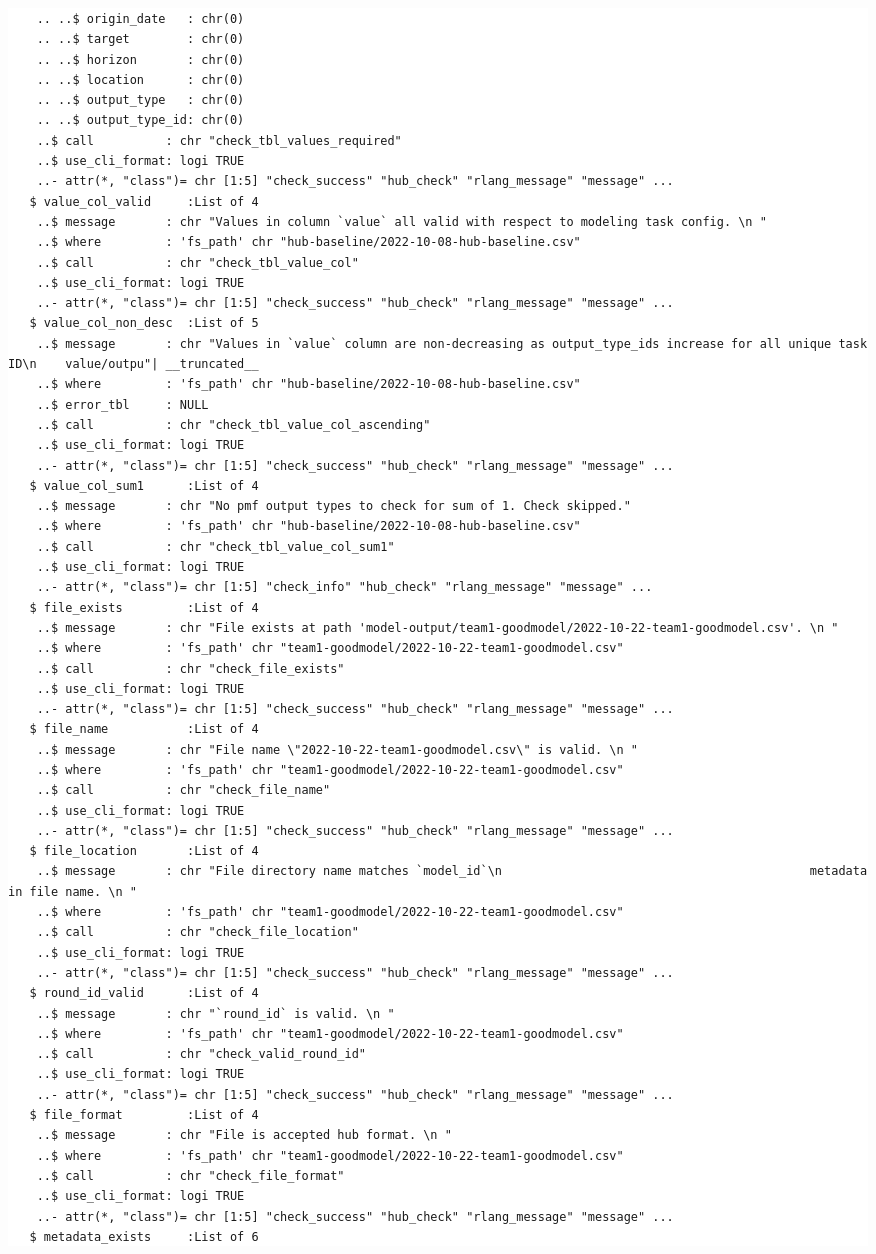         .. ..$ origin_date   : chr(0) 
        .. ..$ target        : chr(0) 
        .. ..$ horizon       : chr(0) 
        .. ..$ location      : chr(0) 
        .. ..$ output_type   : chr(0) 
        .. ..$ output_type_id: chr(0) 
        ..$ call          : chr "check_tbl_values_required"
        ..$ use_cli_format: logi TRUE
        ..- attr(*, "class")= chr [1:5] "check_success" "hub_check" "rlang_message" "message" ...
       $ value_col_valid     :List of 4
        ..$ message       : chr "Values in column `value` all valid with respect to modeling task config. \n "
        ..$ where         : 'fs_path' chr "hub-baseline/2022-10-08-hub-baseline.csv"
        ..$ call          : chr "check_tbl_value_col"
        ..$ use_cli_format: logi TRUE
        ..- attr(*, "class")= chr [1:5] "check_success" "hub_check" "rlang_message" "message" ...
       $ value_col_non_desc  :List of 5
        ..$ message       : chr "Values in `value` column are non-decreasing as output_type_ids increase for all unique task ID\n    value/outpu"| __truncated__
        ..$ where         : 'fs_path' chr "hub-baseline/2022-10-08-hub-baseline.csv"
        ..$ error_tbl     : NULL
        ..$ call          : chr "check_tbl_value_col_ascending"
        ..$ use_cli_format: logi TRUE
        ..- attr(*, "class")= chr [1:5] "check_success" "hub_check" "rlang_message" "message" ...
       $ value_col_sum1      :List of 4
        ..$ message       : chr "No pmf output types to check for sum of 1. Check skipped."
        ..$ where         : 'fs_path' chr "hub-baseline/2022-10-08-hub-baseline.csv"
        ..$ call          : chr "check_tbl_value_col_sum1"
        ..$ use_cli_format: logi TRUE
        ..- attr(*, "class")= chr [1:5] "check_info" "hub_check" "rlang_message" "message" ...
       $ file_exists         :List of 4
        ..$ message       : chr "File exists at path 'model-output/team1-goodmodel/2022-10-22-team1-goodmodel.csv'. \n "
        ..$ where         : 'fs_path' chr "team1-goodmodel/2022-10-22-team1-goodmodel.csv"
        ..$ call          : chr "check_file_exists"
        ..$ use_cli_format: logi TRUE
        ..- attr(*, "class")= chr [1:5] "check_success" "hub_check" "rlang_message" "message" ...
       $ file_name           :List of 4
        ..$ message       : chr "File name \"2022-10-22-team1-goodmodel.csv\" is valid. \n "
        ..$ where         : 'fs_path' chr "team1-goodmodel/2022-10-22-team1-goodmodel.csv"
        ..$ call          : chr "check_file_name"
        ..$ use_cli_format: logi TRUE
        ..- attr(*, "class")= chr [1:5] "check_success" "hub_check" "rlang_message" "message" ...
       $ file_location       :List of 4
        ..$ message       : chr "File directory name matches `model_id`\n                                           metadata in file name. \n "
        ..$ where         : 'fs_path' chr "team1-goodmodel/2022-10-22-team1-goodmodel.csv"
        ..$ call          : chr "check_file_location"
        ..$ use_cli_format: logi TRUE
        ..- attr(*, "class")= chr [1:5] "check_success" "hub_check" "rlang_message" "message" ...
       $ round_id_valid      :List of 4
        ..$ message       : chr "`round_id` is valid. \n "
        ..$ where         : 'fs_path' chr "team1-goodmodel/2022-10-22-team1-goodmodel.csv"
        ..$ call          : chr "check_valid_round_id"
        ..$ use_cli_format: logi TRUE
        ..- attr(*, "class")= chr [1:5] "check_success" "hub_check" "rlang_message" "message" ...
       $ file_format         :List of 4
        ..$ message       : chr "File is accepted hub format. \n "
        ..$ where         : 'fs_path' chr "team1-goodmodel/2022-10-22-team1-goodmodel.csv"
        ..$ call          : chr "check_file_format"
        ..$ use_cli_format: logi TRUE
        ..- attr(*, "class")= chr [1:5] "check_success" "hub_check" "rlang_message" "message" ...
       $ metadata_exists     :List of 6